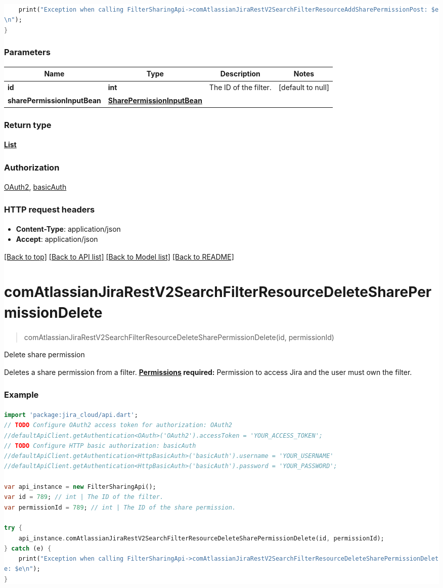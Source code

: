```dart
    print("Exception when calling FilterSharingApi->comAtlassianJiraRestV2SearchFilterResourceAddSharePermissionPost: $e\n");
}
```

### Parameters

Name | Type | Description  | Notes
------------- | ------------- | ------------- | -------------
 **id** | **int**| The ID of the filter. | [default to null]
 **sharePermissionInputBean** | [**SharePermissionInputBean**](SharePermissionInputBean.md)|  | 

### Return type

[**List<SharePermission>**](SharePermission.md)

### Authorization

[OAuth2](../README.md#OAuth2), [basicAuth](../README.md#basicAuth)

### HTTP request headers

 - **Content-Type**: application/json
 - **Accept**: application/json

[[Back to top]](#) [[Back to API list]](../README.md#documentation-for-api-endpoints) [[Back to Model list]](../README.md#documentation-for-models) [[Back to README]](../README.md)

# **comAtlassianJiraRestV2SearchFilterResourceDeleteSharePermissionDelete**
> comAtlassianJiraRestV2SearchFilterResourceDeleteSharePermissionDelete(id, permissionId)

Delete share permission

Deletes a share permission from a filter.  **[Permissions](#permissions) required:** Permission to access Jira and the user must own the filter.

### Example 
```dart
import 'package:jira_cloud/api.dart';
// TODO Configure OAuth2 access token for authorization: OAuth2
//defaultApiClient.getAuthentication<OAuth>('OAuth2').accessToken = 'YOUR_ACCESS_TOKEN';
// TODO Configure HTTP basic authorization: basicAuth
//defaultApiClient.getAuthentication<HttpBasicAuth>('basicAuth').username = 'YOUR_USERNAME'
//defaultApiClient.getAuthentication<HttpBasicAuth>('basicAuth').password = 'YOUR_PASSWORD';

var api_instance = new FilterSharingApi();
var id = 789; // int | The ID of the filter.
var permissionId = 789; // int | The ID of the share permission.

try { 
    api_instance.comAtlassianJiraRestV2SearchFilterResourceDeleteSharePermissionDelete(id, permissionId);
} catch (e) {
    print("Exception when calling FilterSharingApi->comAtlassianJiraRestV2SearchFilterResourceDeleteSharePermissionDelete: $e\n");
}
```

